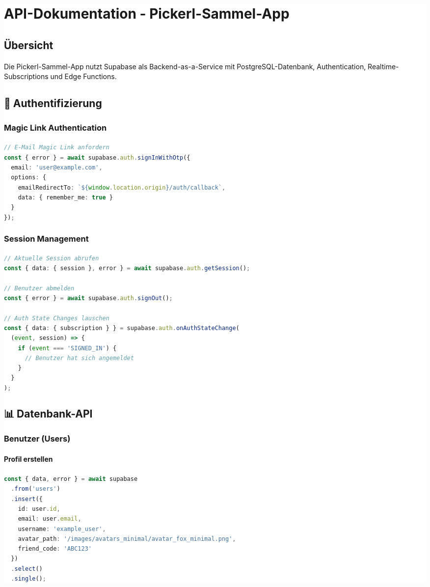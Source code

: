 # API-Dokumentation - Pickerl-Sammel-App

## Übersicht
Die Pickerl-Sammel-App nutzt Supabase als Backend-as-a-Service mit PostgreSQL-Datenbank, Authentication, Realtime-Subscriptions und Edge Functions.

## 🔐 Authentifizierung

### Magic Link Authentication
```typescript
// E-Mail Magic Link anfordern
const { error } = await supabase.auth.signInWithOtp({
  email: 'user@example.com',
  options: {
    emailRedirectTo: `${window.location.origin}/auth/callback`,
    data: { remember_me: true }
  }
});
```

### Session Management
```typescript
// Aktuelle Session abrufen
const { data: { session }, error } = await supabase.auth.getSession();

// Benutzer abmelden
const { error } = await supabase.auth.signOut();

// Auth State Changes lauschen
const { data: { subscription } } = supabase.auth.onAuthStateChange(
  (event, session) => {
    if (event === 'SIGNED_IN') {
      // Benutzer hat sich angemeldet
    }
  }
);
```

## 📊 Datenbank-API

### Benutzer (Users)

#### Profil erstellen
```typescript
const { data, error } = await supabase
  .from('users')
  .insert({
    id: user.id,
    email: user.email,
    username: 'example_user',
    avatar_path: '/images/avatars_minimal/avatar_fox_minimal.png',
    friend_code: 'ABC123'
  })
  .select()
  .single();
```
